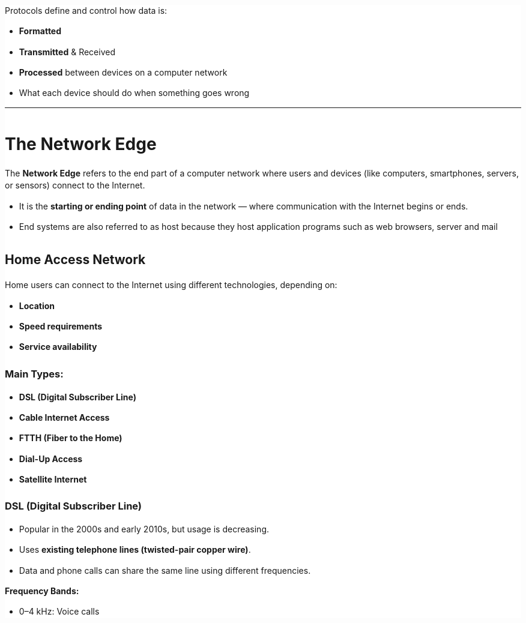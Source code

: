 Protocols define and control how data is:

- **Formatted**
    
- **Transmitted** &  Received
    
- **Processed** between devices on a computer network
    
- What each device should do when something goes wrong
    

---

# The Network Edge

The **Network Edge** refers to the end part of a computer network where users and devices (like computers, smartphones, servers, or sensors) connect to the Internet.

- It is the **starting or ending point** of data in the network — where communication with the Internet begins or ends.
* End systems are also referred to as host because they host application programs such as web browsers, server and mail


## Home Access Network

Home users can connect to the Internet using different technologies, depending on:

- **Location**
    
- **Speed requirements**
    
- **Service availability**
    

### Main Types:

- **DSL (Digital Subscriber Line)**
    
- **Cable Internet Access**
    
- **FTTH (Fiber to the Home)**
    
- **Dial-Up Access**
    
- **Satellite Internet**
    

### DSL (Digital Subscriber Line)

- Popular in the 2000s and early 2010s, but usage is decreasing.
    
- Uses **existing telephone lines (twisted-pair copper wire)**.
    
- Data and phone calls can share the same line using different frequencies.
    

**Frequency Bands:**

- 0–4 kHz: Voice calls
    